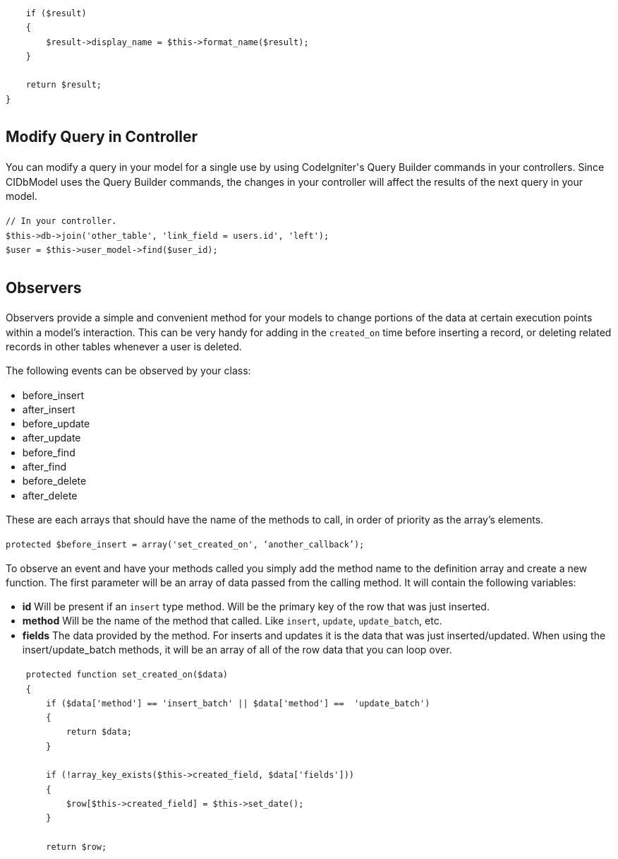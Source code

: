 		if ($result)
		{
			$result->display_name = $this->format_name($result);
		}

		return $result;
	}

## Modify Query in Controller

You can modify a query in your model for a single use by using CodeIgniter's Query Builder commands in your controllers. Since CIDbModel uses the Query Builder commands, the changes in your controller will affect the results of the next query in your model.

	// In your controller.
	$this->db->join('other_table', 'link_field = users.id', 'left');
	$user = $this->user_model->find($user_id);

## Observers

Observers provide a simple and convenient method for your models to change portions of the data at certain execution points within a model’s interaction. This can be very handy for adding in the `created_on` time before inserting a record, or deleting related records in other tables whenever a user is deleted.

The following events can be observed by your class:

- before_insert
- after_insert
- before_update
- after_update
- before_find
- after_find
- before_delete
- after_delete

These are each arrays that should have the name of the methods to call, in order of priority as the array’s elements.

	protected $before_insert = array('set_created_on', ‘another_callback’);

To observe an event and have your methods called you simply add the method name to the definition array and create a new function. The first parameter will be an array of data passed from the calling method. It will contain the following variables:

* **id** Will be present if an `insert` type method. Will be the primary key of the row that was just inserted.
* **method** Will be the name of the method that called. Like `insert`, `update`, `update_batch`, etc.
* **fields** The data provided by the method. For inserts and updates it is the data that was just inserted/updated. When using the insert/update_batch methods, it will be an array of all of the row data that you can loop over.

```
	protected function set_created_on($data)
	{
		if ($data['method'] == 'insert_batch' || $data['method'] ==  'update_batch')
		{
			return $data;
		}

		if (!array_key_exists($this->created_field, $data['fields']))
		{
			$row[$this->created_field] = $this->set_date();
		}

		return $row;
```